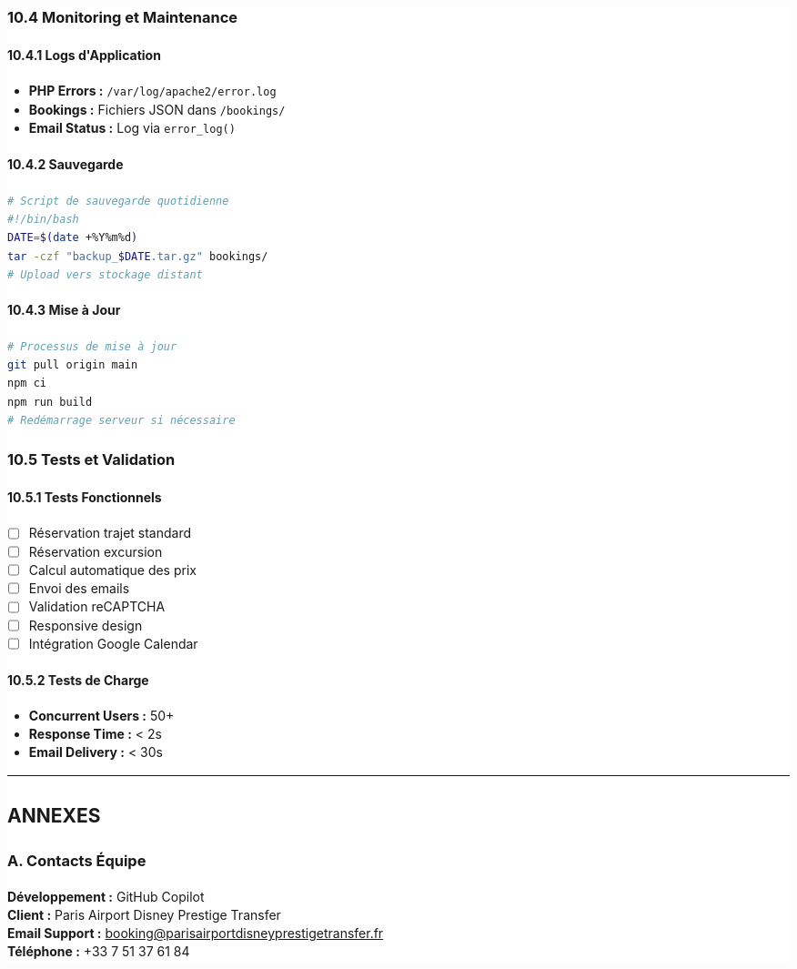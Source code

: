 ### 10.4 Monitoring et Maintenance

#### 10.4.1 Logs d'Application
- **PHP Errors :** `/var/log/apache2/error.log`
- **Bookings :** Fichiers JSON dans `/bookings/`
- **Email Status :** Log via `error_log()`

#### 10.4.2 Sauvegarde
```bash
# Script de sauvegarde quotidienne
#!/bin/bash
DATE=$(date +%Y%m%d)
tar -czf "backup_$DATE.tar.gz" bookings/
# Upload vers stockage distant
```

#### 10.4.3 Mise à Jour
```bash
# Processus de mise à jour
git pull origin main
npm ci
npm run build
# Redémarrage serveur si nécessaire
```

### 10.5 Tests et Validation

#### 10.5.1 Tests Fonctionnels
- [ ] Réservation trajet standard
- [ ] Réservation excursion
- [ ] Calcul automatique des prix
- [ ] Envoi des emails
- [ ] Validation reCAPTCHA
- [ ] Responsive design
- [ ] Intégration Google Calendar

#### 10.5.2 Tests de Charge
- **Concurrent Users :** 50+
- **Response Time :** < 2s
- **Email Delivery :** < 30s

---

## ANNEXES

### A. Contacts Équipe

**Développement :** GitHub Copilot  
**Client :** Paris Airport Disney Prestige Transfer  
**Email Support :** booking@parisairportdisneyprestigetransfer.fr  
**Téléphone :** +33 7 51 37 61 84  
